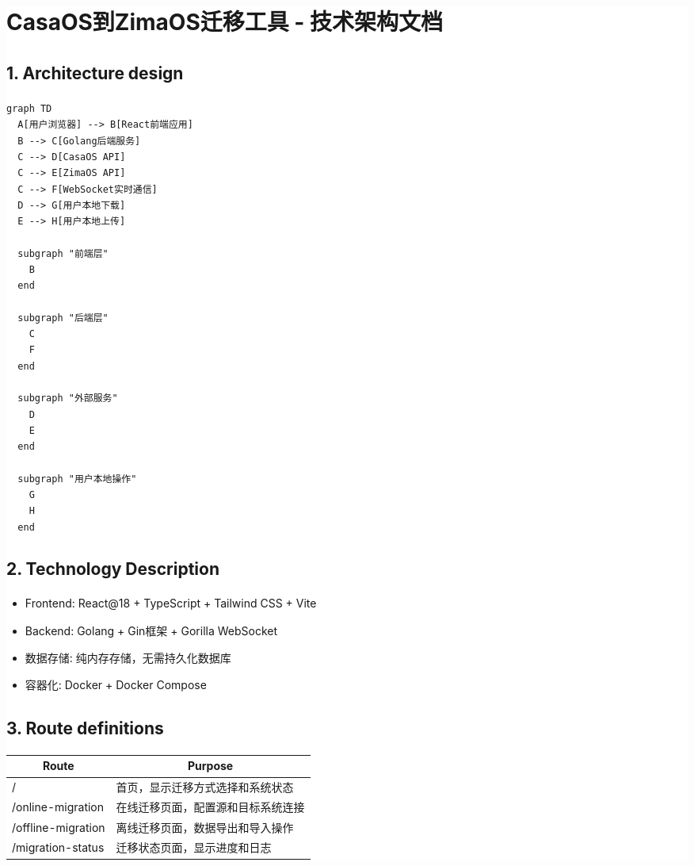 # CasaOS到ZimaOS迁移工具 - 技术架构文档

## 1. Architecture design

```mermaid
graph TD
  A[用户浏览器] --> B[React前端应用]
  B --> C[Golang后端服务]
  C --> D[CasaOS API]
  C --> E[ZimaOS API]
  C --> F[WebSocket实时通信]
  D --> G[用户本地下载]
  E --> H[用户本地上传]

  subgraph "前端层"
    B
  end

  subgraph "后端层"
    C
    F
  end

  subgraph "外部服务"
    D
    E
  end

  subgraph "用户本地操作"
    G
    H
  end
```

## 2. Technology Description

* Frontend: React\@18 + TypeScript + Tailwind CSS + Vite

* Backend: Golang + Gin框架 + Gorilla WebSocket

* 数据存储: 纯内存存储，无需持久化数据库

* 容器化: Docker + Docker Compose

## 3. Route definitions

| Route              | Purpose           |
| ------------------ | ----------------- |
| /                  | 首页，显示迁移方式选择和系统状态  |
| /online-migration  | 在线迁移页面，配置源和目标系统连接 |
| /offline-migration | 离线迁移页面，数据导出和导入操作  |
| /migration-status  | 迁移状态页面，显示进度和日志    |
